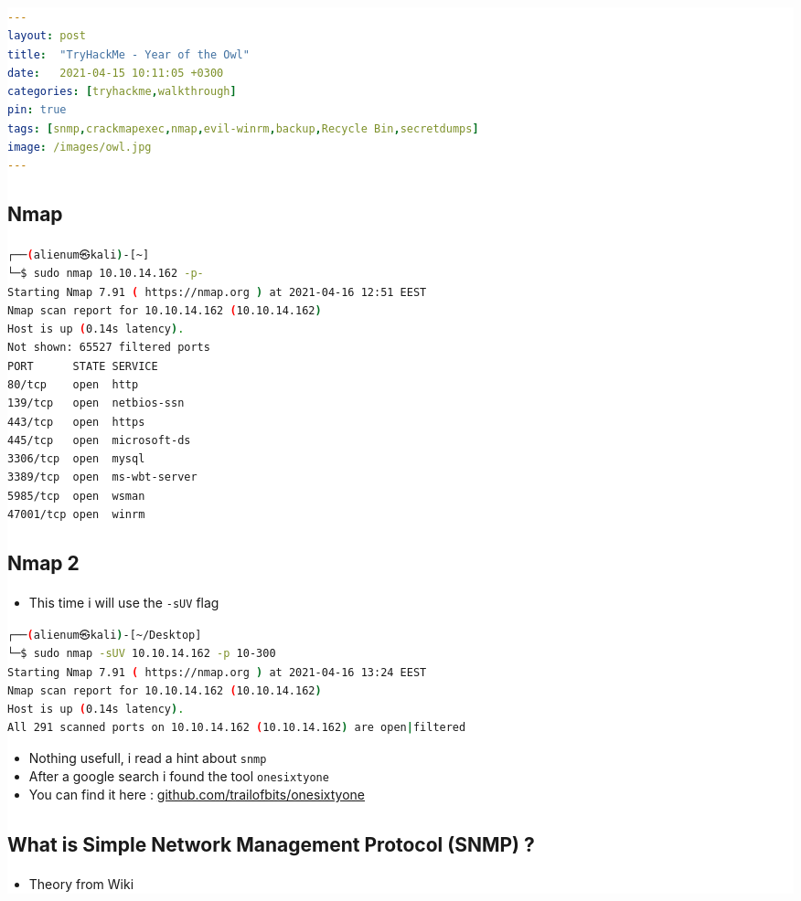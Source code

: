 ```yaml
---
layout: post
title:  "TryHackMe - Year of the Owl"
date:   2021-04-15 10:11:05 +0300
categories: [tryhackme,walkthrough]
pin: true
tags: [snmp,crackmapexec,nmap,evil-winrm,backup,Recycle Bin,secretdumps]
image: /images/owl.jpg
---
```


## Nmap
```sh
┌──(alienum㉿kali)-[~]
└─$ sudo nmap 10.10.14.162 -p-       
Starting Nmap 7.91 ( https://nmap.org ) at 2021-04-16 12:51 EEST
Nmap scan report for 10.10.14.162 (10.10.14.162)
Host is up (0.14s latency).
Not shown: 65527 filtered ports
PORT      STATE SERVICE
80/tcp    open  http
139/tcp   open  netbios-ssn
443/tcp   open  https
445/tcp   open  microsoft-ds
3306/tcp  open  mysql
3389/tcp  open  ms-wbt-server
5985/tcp  open  wsman
47001/tcp open  winrm
```

## Nmap 2

- This time i will use the `-sUV` flag  

```sh
┌──(alienum㉿kali)-[~/Desktop]
└─$ sudo nmap -sUV 10.10.14.162 -p 10-300
Starting Nmap 7.91 ( https://nmap.org ) at 2021-04-16 13:24 EEST
Nmap scan report for 10.10.14.162 (10.10.14.162)
Host is up (0.14s latency).
All 291 scanned ports on 10.10.14.162 (10.10.14.162) are open|filtered
```

- Nothing usefull, i read a hint about `snmp`
- After a google search i found the tool `onesixtyone`
- You can find it here : [github.com/trailofbits/onesixtyone](https://github.com/trailofbits/onesixtyone)

## What is Simple Network Management Protocol (SNMP) ?

- Theory from Wiki
